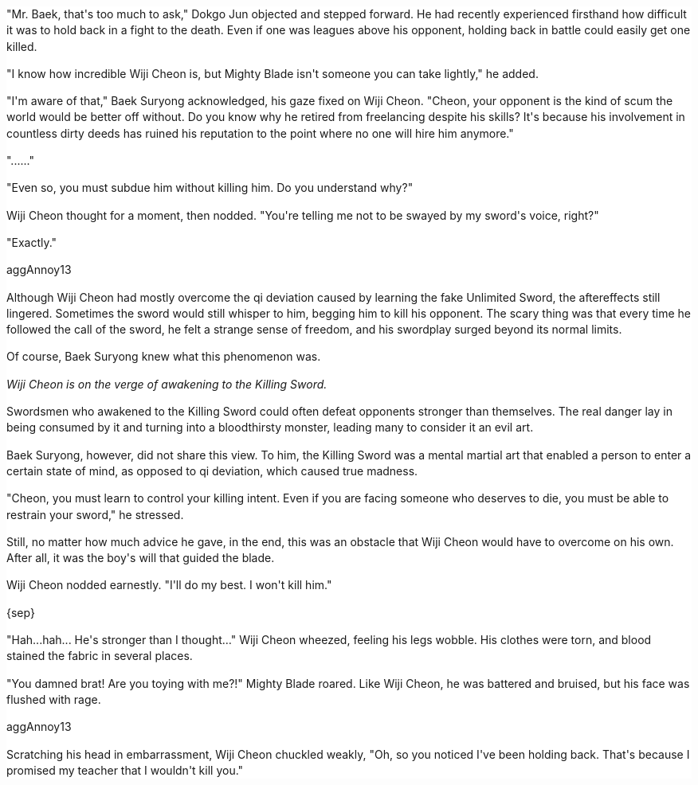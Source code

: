 "Mr. Baek, that's too much to ask," Dokgo Jun objected and stepped forward. He had recently experienced firsthand how difficult it was to hold back in a fight to the death. Even if one was leagues above his opponent, holding back in battle could easily get one killed. 

"I know how incredible Wiji Cheon is, but Mighty Blade isn't someone you can take lightly," he added.

"I'm aware of that," Baek Suryong acknowledged, his gaze fixed on Wiji Cheon. "Cheon, your opponent is the kind of scum the world would be better off without. Do you know why he retired from freelancing despite his skills? It's because his involvement in countless dirty deeds has ruined his reputation to the point where no one will hire him anymore."

"......"

"Even so, you must subdue him without killing him. Do you understand why?"

Wiji Cheon thought for a moment, then nodded. "You're telling me not to be swayed by my sword's voice, right?"

"Exactly."

aggAnnoy13

Although Wiji Cheon had mostly overcome the qi deviation caused by learning the fake Unlimited Sword, the aftereffects still lingered. Sometimes the sword would still whisper to him, begging him to kill his opponent. The scary thing was that every time he followed the call of the sword, he felt a strange sense of freedom, and his swordplay surged beyond its normal limits.

Of course, Baek Suryong knew what this phenomenon was. 

*Wiji Cheon is on the verge of awakening to the Killing Sword.*

Swordsmen who awakened to the Killing Sword could often defeat opponents stronger than themselves. The real danger lay in being consumed by it and turning into a bloodthirsty monster, leading many to consider it an evil art. 

Baek Suryong, however, did not share this view. To him, the Killing Sword was a mental martial art that enabled a person to enter a certain state of mind, as opposed to qi deviation, which caused true madness.

"Cheon, you must learn to control your killing intent. Even if you are facing someone who deserves to die, you must be able to restrain your sword," he stressed.

Still, no matter how much advice he gave, in the end, this was an obstacle that Wiji Cheon would have to overcome on his own. After all, it was the boy's will that guided the blade.

Wiji Cheon nodded earnestly. "I'll do my best. I won't kill him."

{sep}

"Hah...hah... He's stronger than I thought…" Wiji Cheon wheezed, feeling his legs wobble. His clothes were torn, and blood stained the fabric in several places.

"You damned brat! Are you toying with me?!" Mighty Blade roared. Like Wiji Cheon, he was battered and bruised, but his face was flushed with rage.

aggAnnoy13

Scratching his head in embarrassment, Wiji Cheon chuckled weakly, "Oh, so you noticed I've been holding back. That's because I promised my teacher that I wouldn't kill you."
